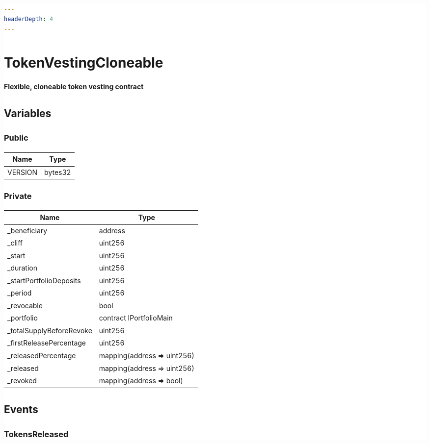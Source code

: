 ```yaml
---
headerDepth: 4
---
```


# TokenVestingCloneable

**Flexible, cloneable token vesting contract**

## Variables

### Public

| Name | Type |
| --- | --- |
| VERSION | bytes32 |

### Private

| Name | Type |
| --- | --- |
| _beneficiary | address |
| _cliff | uint256 |
| _start | uint256 |
| _duration | uint256 |
| _startPortfolioDeposits | uint256 |
| _period | uint256 |
| _revocable | bool |
| _portfolio | contract IPortfolioMain |
| _totalSupplyBeforeRevoke | uint256 |
| _firstReleasePercentage | uint256 |
| _releasedPercentage | mapping(address &#x3D;&gt; uint256) |
| _released | mapping(address &#x3D;&gt; uint256) |
| _revoked | mapping(address &#x3D;&gt; bool) |

## Events

### TokensReleased
